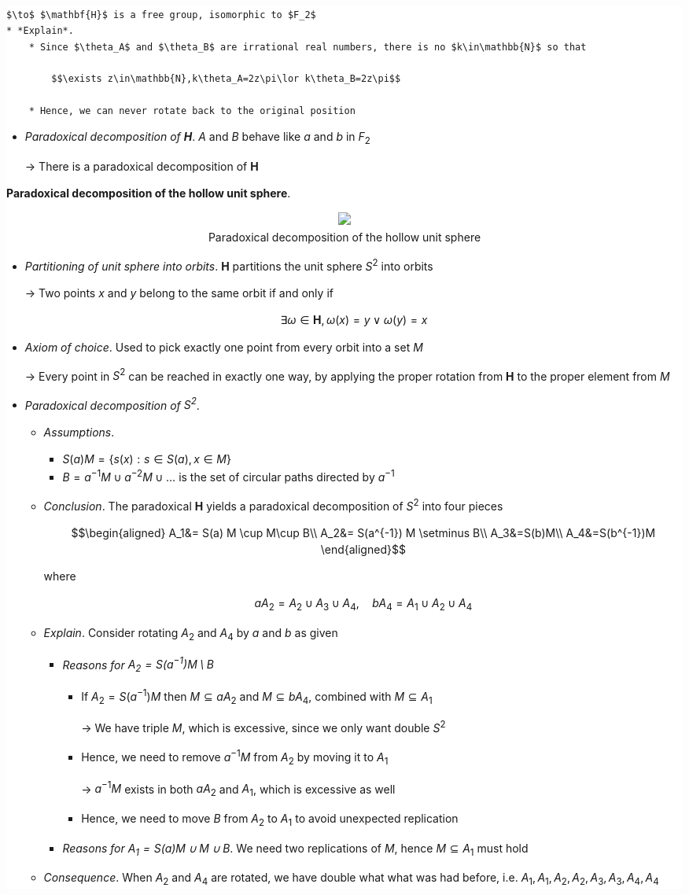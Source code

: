     $\to$ $\mathbf{H}$ is a free group, isomorphic to $F_2$
    * *Explain*. 
        * Since $\theta_A$ and $\theta_B$ are irrational real numbers, there is no $k\in\mathbb{N}$ so that

            $$\exists z\in\mathbb{N},k\theta_A=2z\pi\lor k\theta_B=2z\pi$$
        
        * Hence, we can never rotate back to the original position
* *Paradoxical decomposition of $\mathbf{H}$*. $A$ and $B$ behave like $a$ and $b$ in $F_2$

    $\to$ There is a paradoxical decomposition of $\mathbf{H}$

**Paradoxical decomposition of the hollow unit sphere**.

<div style="text-align:center">
    <img src="https://i.imgur.com/hqlZsti.png">
    <figcaption>Paradoxical decomposition of the hollow unit sphere</figcaption>
</div>

* *Partitioning of unit sphere into orbits*. $\mathbf{H}$ partitions the unit sphere $S^2$ into orbits

    $\to$ Two points $x$ and $y$ belong to the same orbit if and only if

    $$\exists\omega\in\mathbf{H},\omega(x) = y\lor\omega(y)=x$$

* *Axiom of choice*. Used to pick exactly one point from every orbit into a set $M$

    $\to$ Every point in $S^2$ can be reached in exactly one way, by applying the proper rotation from $\mathbf{H}$ to the proper element from $M$
* *Paradoxical decomposition of $S^2$*. 
    * *Assumptions*.
        * $S(a)M=\{s(x):s\in S(a),x\in M\}$
        * $B=a^{-1}M\cup a^{-2}M\cup\dots$ is the set of circular paths directed by $a^{-1}$
    * *Conclusion*. The paradoxical $\mathbf{H}$ yields a paradoxical decomposition of $S^2$ into four pieces
        
        $$\begin{aligned}
        A_1&= S(a) M \cup M\cup B\\
        A_2&= S(a^{-1}) M \setminus B\\
        A_3&=S(b)M\\
        A_4&=S(b^{-1})M
        \end{aligned}$$

        where

        $$aA_2=A_2\cup A_3\cup A_4,\quad bA_4=A_1\cup A_2\cup A_4$$
    
    * *Explain*. Consider rotating $A_2$ and $A_4$ by $a$ and $b$ as given
        * *Reasons for $A_2=S(a^{-1})M\setminus B$*
            * If $A_2=S(a^{-1})M$ then $M\subseteq aA_2$ and $M\subseteq bA_4$, combined with $M\subseteq A_1$

                $\to$ We have triple $M$, which is excessive, since we only want double $S^2$
            * Hence, we need to remove $a^{-1}M$ from $A_2$ by moving it to $A_1$

                $\to$ $a^{-1}M$ exists in both $aA_2$ and $A_1$, which is excessive as well
            * Hence, we need to move $B$ from $A_2$ to $A_1$ to avoid unexpected replication
        * *Reasons for $A_1=S(a)M\cup M\cup B$*. We need two replications of $M$, hence $M\subseteq A_1$ must hold
    * *Consequence*. When $A_2$ and $A_4$ are rotated, we have double what what was had before, i.e. $A_1, A_1, A_2, A_2, A_3, A_3, A_4, A_4$
